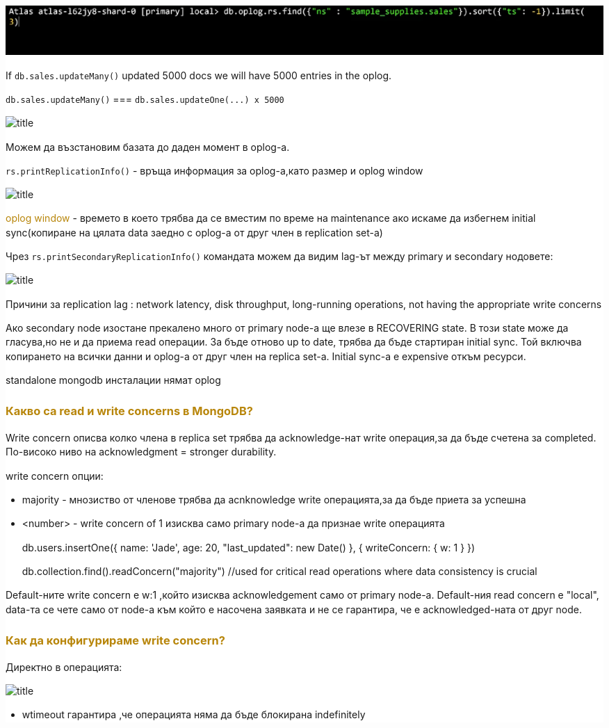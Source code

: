 ![title](resources/oplog2.png)

If ```db.sales.updateMany()``` updated 5000 docs we will have 5000 entries in the oplog.

```db.sales.updateMany()``` === ```db.sales.updateOne(...) x 5000```

![title](resources/oplogEntries.png)

Можем да възстановим базата до даден момент в oplog-a.

```rs.printReplicationInfo()``` - връща информация за oplog-a,като размер и oplog window

![title](resources/getInfoAboutTheCurrentOplog.png)

<span style="color:darkgoldenrod">oplog window</span> - времето в което трябва да се вместим по време на maintenance ако искаме да избегнем initial sync(копиране на цялата data заедно с oplog-a от друг член в replication set-a)

Чрез  ```rs.printSecondaryReplicationInfo()``` командата можем да видим lag-ът между primary и secondary нодовете:

![title](resources/primaryAgainstSecondariesOplogs.png)

Причини за replication lag : network latency, disk throughput, long-running operations, not having the appropriate write concerns

Ако sеcondary node изостане прекалено много от primary node-a ще влезе в RECOVERING state.
В този state може да гласува,но не и да приема read операции. 
За бъде отново up to date, трябва да бъде стартиран initial sync.
Той включва копирането на всички данни и oplog-a от друг член на replica set-a.
Initial sync-a е expensive откъм ресурси.

standalone mongodb инсталации нямат oplog

### <span style="color:darkgoldenrod">Какво са read и write concerns в MongoDB?
Write concern описва колко члена в replica set трябва да acknowledge-нат write операция,за да бъде счетена за completed.
По-високо ниво на acknowledgment = stronger durability.

write concern опции:
- majority - мнозиство от членове трябва да acnknowledge write операцията,за да бъде приета за успешна
- \<number> - write concern of 1 изисква само primary node-a да признае write операцията

  
    db.users.insertOne({ name: 'Jade', age: 20, "last_updated": new Date() }, { writeConcern: { w: 1 } })

    db.collection.find().readConcern("majority") //used for critical read operations where data consistency is crucial

Default-ните write concern e w:1 ,който изисква acknowledgement само от primary node-a.
Default-ния read concern e "local", data-та се чете само от node-a към който е насочена заявката и не се гарантира, че 
е acknowledged-ната от друг node.
### <span style="color:darkgoldenrod">Как да конфигурираме write concern?
Директно в операцията:

![title](resources/writeConcern.png)
- wtimeout гарантира ,че операцията няма да бъде блокирана indefinitely
```